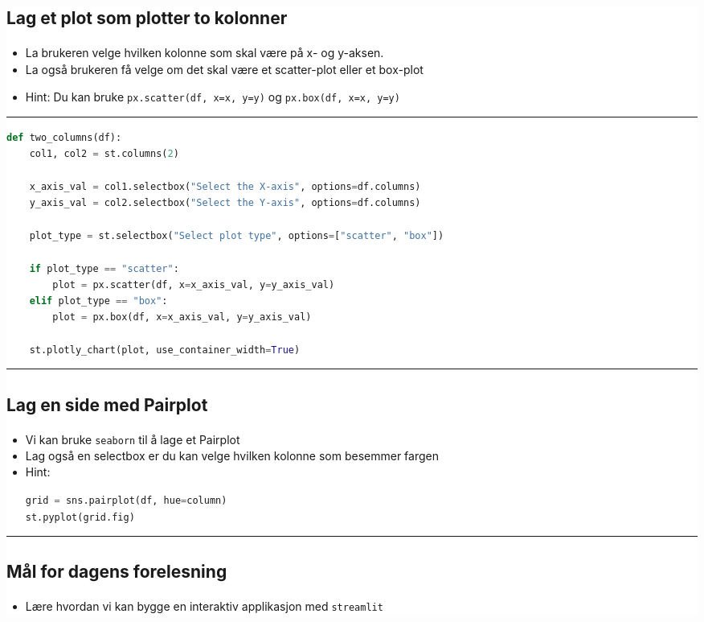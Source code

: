 
## Lag et plot som plotter to kolonner

- La brukeren velge hvilken kolonne som skal være på x- og y-aksen.
- La også brukeren få velge om det skal være et scatter-plot eller et box-plot
* Hint: Du kan bruke `px.scatter(df, x=x, y=y)` og `px.box(df, x=x, y=y)`

---

```python
def two_columns(df):
    col1, col2 = st.columns(2)

    x_axis_val = col1.selectbox("Select the X-axis", options=df.columns)
    y_axis_val = col2.selectbox("Select the Y-axis", options=df.columns)

    plot_type = st.selectbox("Select plot type", options=["scatter", "box"])

    if plot_type == "scatter":
        plot = px.scatter(df, x=x_axis_val, y=y_axis_val)
    elif plot_type == "box":
        plot = px.box(df, x=x_axis_val, y=y_axis_val)

    st.plotly_chart(plot, use_container_width=True)
```

---

## Lag en side med Pairplot

* Vi kan bruke `seaborn` til å lage et Pairplot
* Lag også en selectbox er du kan velge hvilken kolonne som besemmer fargen
* Hint:
    ```python
    grid = sns.pairplot(df, hue=column)
    st.pyplot(grid.fig)
    ```

---

## Mål for dagens forelesning

* Lære hvordan vi kan bygge en interaktiv applikasjon med `streamlit`

